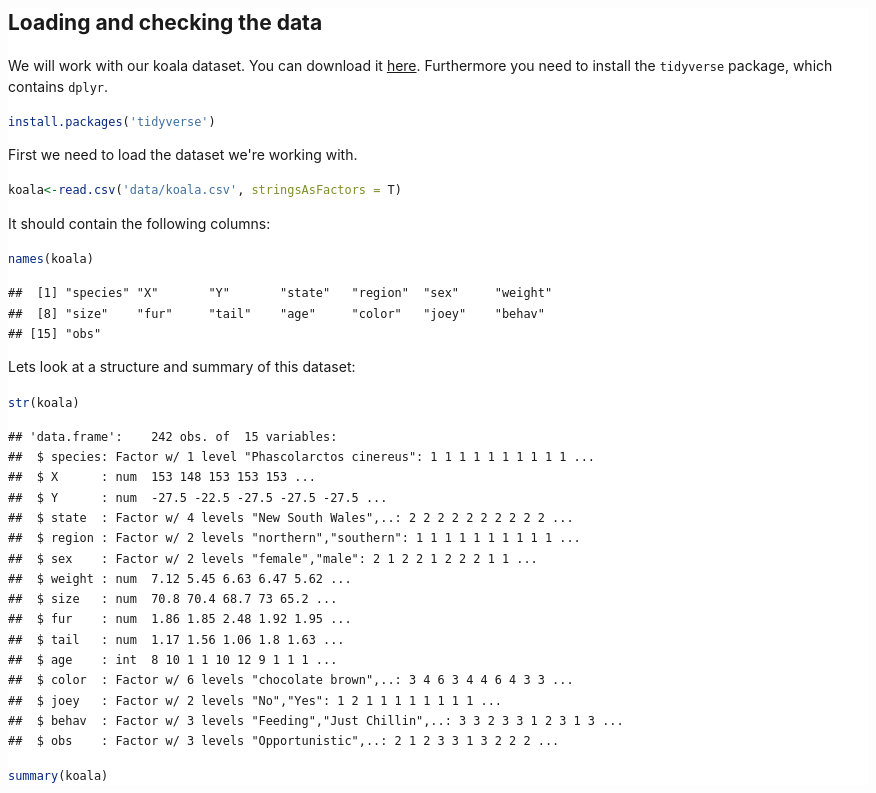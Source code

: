 
## Loading and checking the data

We will work with our koala dataset. You can download it [here](https://www.dropbox.com/s/1zhru8ui3btmg0n/koala.csv?dl=1). Furthermore you need to install the `tidyverse` package, which contains `dplyr`. 


```r
install.packages('tidyverse')
```

First we need to load the dataset we're working with.


```r
koala<-read.csv('data/koala.csv', stringsAsFactors = T)
```

It should contain the following columns:


```r
names(koala)
```

```
##  [1] "species" "X"       "Y"       "state"   "region"  "sex"     "weight" 
##  [8] "size"    "fur"     "tail"    "age"     "color"   "joey"    "behav"  
## [15] "obs"
```

Lets look at a structure and summary of this dataset:


```r
str(koala)
```

```
## 'data.frame':	242 obs. of  15 variables:
##  $ species: Factor w/ 1 level "Phascolarctos cinereus": 1 1 1 1 1 1 1 1 1 1 ...
##  $ X      : num  153 148 153 153 153 ...
##  $ Y      : num  -27.5 -22.5 -27.5 -27.5 -27.5 ...
##  $ state  : Factor w/ 4 levels "New South Wales",..: 2 2 2 2 2 2 2 2 2 2 ...
##  $ region : Factor w/ 2 levels "northern","southern": 1 1 1 1 1 1 1 1 1 1 ...
##  $ sex    : Factor w/ 2 levels "female","male": 2 1 2 2 1 2 2 2 1 1 ...
##  $ weight : num  7.12 5.45 6.63 6.47 5.62 ...
##  $ size   : num  70.8 70.4 68.7 73 65.2 ...
##  $ fur    : num  1.86 1.85 2.48 1.92 1.95 ...
##  $ tail   : num  1.17 1.56 1.06 1.8 1.63 ...
##  $ age    : int  8 10 1 1 10 12 9 1 1 1 ...
##  $ color  : Factor w/ 6 levels "chocolate brown",..: 3 4 6 3 4 4 6 4 3 3 ...
##  $ joey   : Factor w/ 2 levels "No","Yes": 1 2 1 1 1 1 1 1 1 1 ...
##  $ behav  : Factor w/ 3 levels "Feeding","Just Chillin",..: 3 3 2 3 3 1 2 3 1 3 ...
##  $ obs    : Factor w/ 3 levels "Opportunistic",..: 2 1 2 3 3 1 3 2 2 2 ...
```

```r
summary(koala)
```
